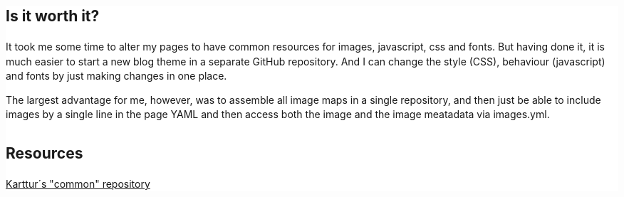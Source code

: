 ## Is it worth it?

It took me some time to alter my pages to have common resources for images, javascript, css and fonts. But having done it, it is much easier to start a new blog theme in a separate GitHub repository. And I can change the style (CSS), behaviour (javascript) and fonts by just making changes in one place.

The largest advantage for me, however, was to assemble all image maps in a single repository, and then just be able to include images by a single line in the page YAML and then access both the image and the image meatadata via <span class='file'>images.yml</span>.

## Resources

[Karttur´s "common" repository](#)
